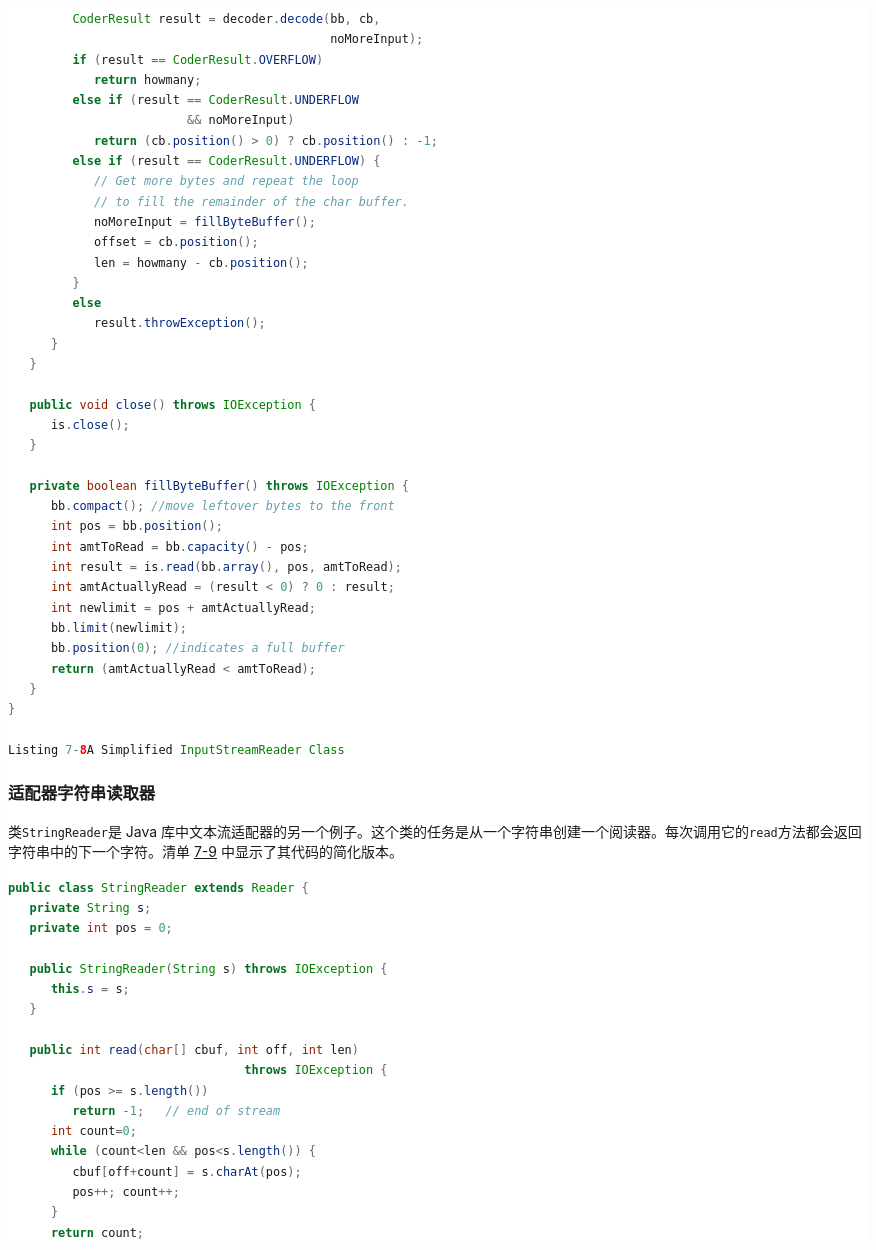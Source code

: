 ```java
         CoderResult result = decoder.decode(bb, cb,
                                             noMoreInput);
         if (result == CoderResult.OVERFLOW)
            return howmany;
         else if (result == CoderResult.UNDERFLOW
                         && noMoreInput)
            return (cb.position() > 0) ? cb.position() : -1;
         else if (result == CoderResult.UNDERFLOW) {
            // Get more bytes and repeat the loop
            // to fill the remainder of the char buffer.
            noMoreInput = fillByteBuffer();
            offset = cb.position();
            len = howmany - cb.position();
         }
         else
            result.throwException();
      }
   }

   public void close() throws IOException {
      is.close();
   }

   private boolean fillByteBuffer() throws IOException {
      bb.compact(); //move leftover bytes to the front
      int pos = bb.position();
      int amtToRead = bb.capacity() - pos;
      int result = is.read(bb.array(), pos, amtToRead);
      int amtActuallyRead = (result < 0) ? 0 : result;
      int newlimit = pos + amtActuallyRead;
      bb.limit(newlimit);
      bb.position(0); //indicates a full buffer
      return (amtActuallyRead < amtToRead);
   }
}

Listing 7-8A Simplified InputStreamReader Class

```

### 适配器字符串读取器

类`StringReader`是 Java 库中文本流适配器的另一个例子。这个类的任务是从一个字符串创建一个阅读器。每次调用它的`read`方法都会返回字符串中的下一个字符。清单 [7-9](#PC12) 中显示了其代码的简化版本。

```java
public class StringReader extends Reader {
   private String s;
   private int pos = 0;

   public StringReader(String s) throws IOException {
      this.s = s;
   }

   public int read(char[] cbuf, int off, int len)
                                 throws IOException {
      if (pos >= s.length())
         return -1;   // end of stream
      int count=0;
      while (count<len && pos<s.length()) {
         cbuf[off+count] = s.charAt(pos);
         pos++; count++;
      }
      return count;
```